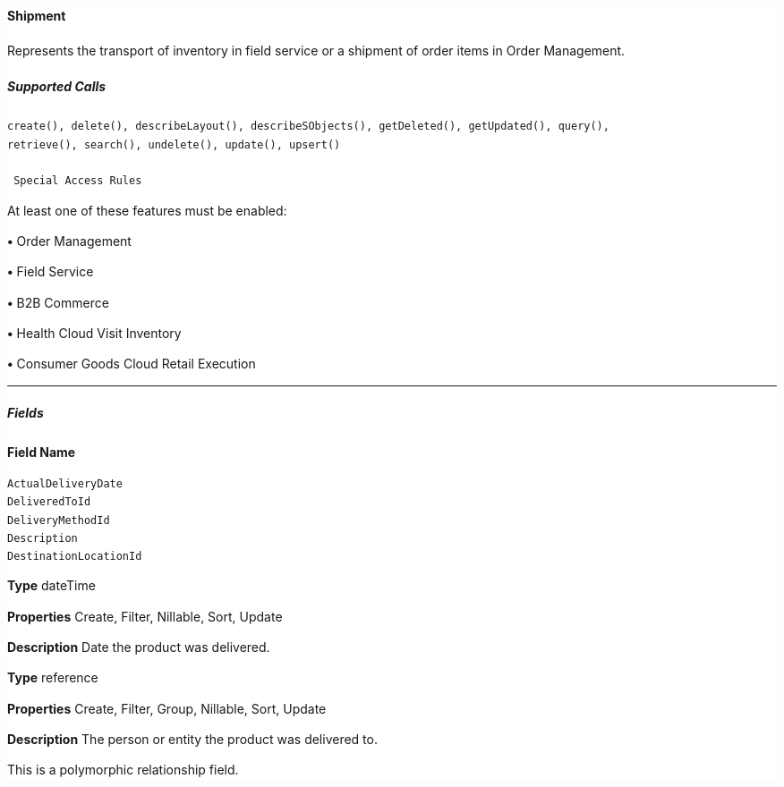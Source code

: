 #### Shipment

Represents the transport of inventory in field service or a shipment of order items in Order Management.

##### Supported Calls
```
create(), delete(), describeLayout(), describeSObjects(), getDeleted(), getUpdated(), query(),
retrieve(), search(), undelete(), update(), upsert()

 Special Access Rules

```
At least one of these features must be enabled:

**•** Order Management

**•** Field Service

**•** B2B Commerce

**•** Health Cloud Visit Inventory

**•** Consumer Goods Cloud Retail Execution


-----

##### Fields

**Field Name**
```
ActualDeliveryDate
DeliveredToId
DeliveryMethodId
Description
DestinationLocationId

```

**Type**
dateTime

**Properties**
Create, Filter, Nillable, Sort, Update

**Description**
Date the product was delivered.

**Type**
reference

**Properties**
Create, Filter, Group, Nillable, Sort, Update

**Description**
The person or entity the product was delivered to.

This is a polymorphic relationship field.

